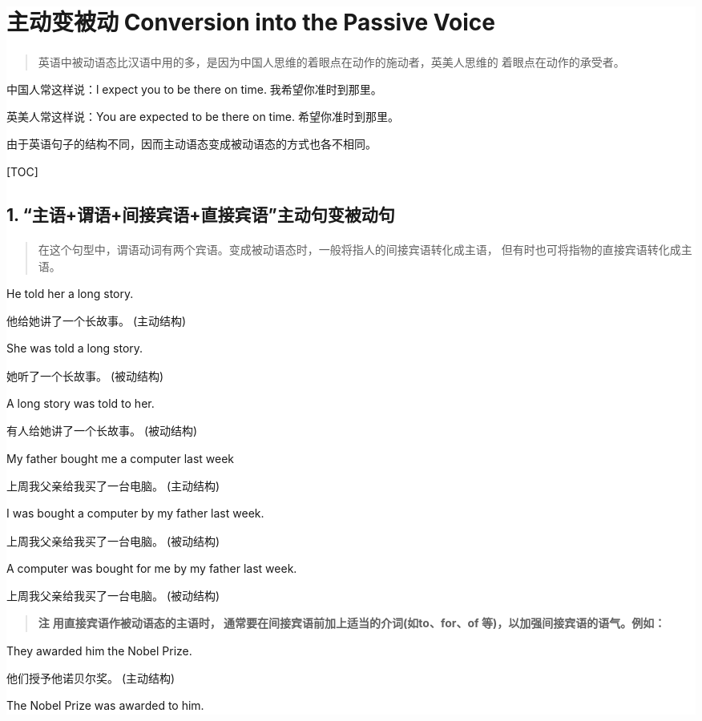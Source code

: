 #   主动变被动    Conversion into the Passive Voice  

   

>   英语中被动语态比汉语中用的多，是因为中国人思维的着眼点在动作的施动者，英美人思维的  着眼点在动作的承受者。  

  中国人常这样说：l expect you to be there on time.  我希望你准时到那里。  

  英美人常这样说：You are expected to be there on time.  希望你准时到那里。  

  由于英语句子的结构不同，因而主动语态变成被动语态的方式也各不相同。  

 

[TOC]



##   1. “主语+谓语+间接宾语+直接宾语”主动句变被动句  

>   在这个句型中，谓语动词有两个宾语。变成被动语态时，一般将指人的间接宾语转化成主语，  但有时也可将指物的直接宾语转化成主语。  

  He told her a long story.  

  他给她讲了一个长故事。    (主动结构)  



  She was told a long story.  

她听了一个长故事。     (被动结构)  



  A long story was told to her. 

 有人给她讲了一个长故事。   (被动结构)  



  My father bought me a computer last week  

  上周我父亲给我买了一台电脑。    (主动结构)  



  I was bought a computer by my father last  week.  

  上周我父亲给我买了一台电脑。     (被动结构)  



  A computer was bought for me by my father last week.  

上周我父亲给我买了一台电脑。 (被动结构)  



>  **注** **用直接宾语作被动语态的主语时， 通常要在间接宾语前加上适当的介词(如to、for、of    等)，以加强间接宾语的语气。例如：**  

  They awarded him the Nobel Prize.  

  他们授予他诺贝尔奖。    (主动结构)  



  The Nobel Prize was awarded to him. 
